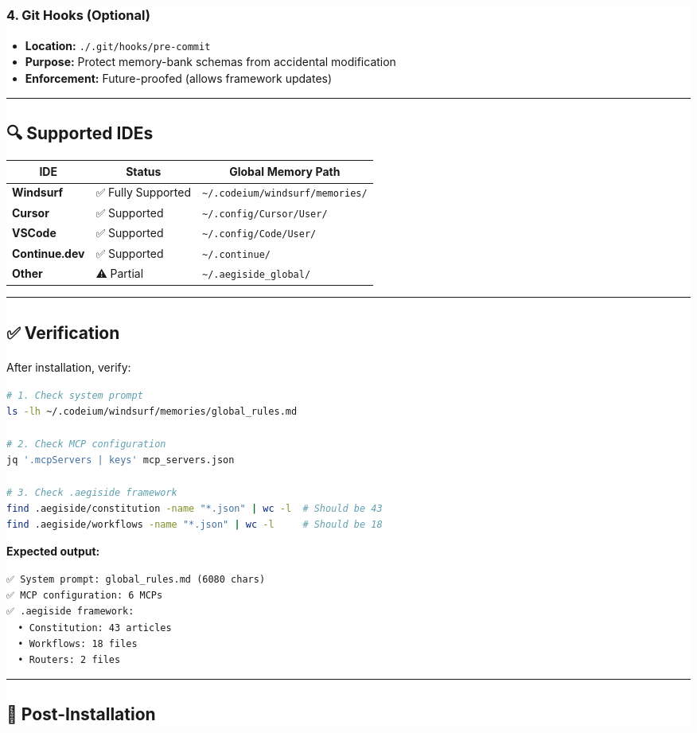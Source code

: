 ### 4. Git Hooks (Optional)
- **Location:** `./.git/hooks/pre-commit`
- **Purpose:** Protect memory-bank schemas from accidental modification
- **Enforcement:** Future-proofed (allows framework updates)

---

## 🔍 Supported IDEs

| IDE | Status | Global Memory Path |
|---|---|---|
| **Windsurf** | ✅ Fully Supported | `~/.codeium/windsurf/memories/` |
| **Cursor** | ✅ Supported | `~/.config/Cursor/User/` |
| **VSCode** | ✅ Supported | `~/.config/Code/User/` |
| **Continue.dev** | ✅ Supported | `~/.continue/` |
| **Other** | ⚠️ Partial | `~/.aegiside_global/` |

---

## ✅ Verification

After installation, verify:

```bash
# 1. Check system prompt
ls -lh ~/.codeium/windsurf/memories/global_rules.md

# 2. Check MCP configuration
jq '.mcpServers | keys' mcp_servers.json

# 3. Check .aegiside framework
find .aegiside/constitution -name "*.json" | wc -l  # Should be 43
find .aegiside/workflows -name "*.json" | wc -l     # Should be 18
```

**Expected output:**
```
✅ System prompt: global_rules.md (6080 chars)
✅ MCP configuration: 6 MCPs
✅ .aegiside framework:
  • Constitution: 43 articles
  • Workflows: 18 files
  • Routers: 2 files
```

---

## 🚀 Post-Installation
